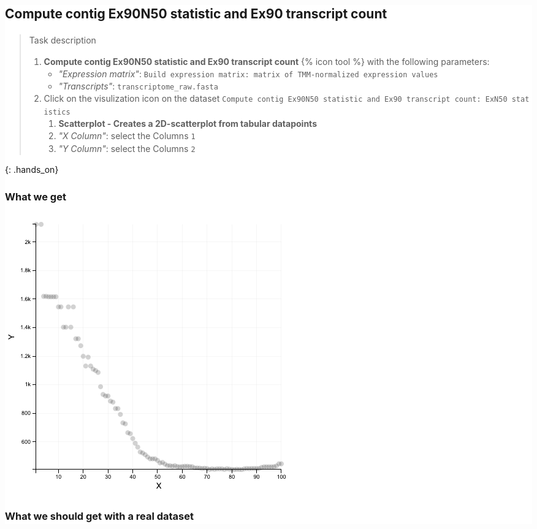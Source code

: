 ## Compute contig Ex90N50 statistic and Ex90 transcript count

> <hands-on-title>Task description</hands-on-title>
>
> 1. **Compute contig Ex90N50 statistic and Ex90 transcript count** {% icon tool %} with the following parameters:
>    - *"Expression matrix"*: `Build expression matrix: matrix of TMM-normalized expression values`
>    - *"Transcripts"*: `transcriptome_raw.fasta`
> 2. Click on the visulization icon on the dataset `Compute contig Ex90N50 statistic and Ex90 transcript count: ExN50 statistics`
>    1. **Scatterplot - Creates a 2D-scatterplot from tabular datapoints**
>    2. *"X Column"*: select the Columns `1`
>    3. *"Y Column"*: select the Columns `2`
>
{: .hands_on}

### What we get
![ExN50_plot_toy_dataset](../../images/full-de-novo/ExN50_plot_toy_dataset.png)

### What we should get with a real dataset